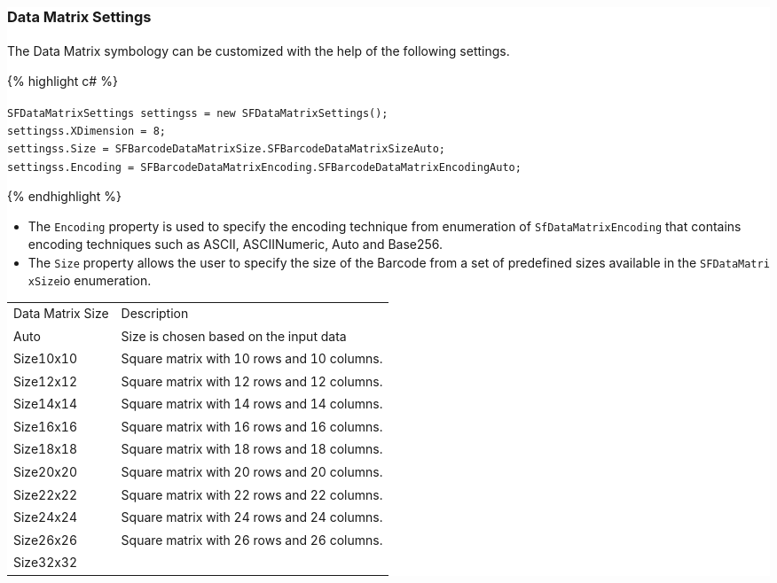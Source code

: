 ### Data Matrix Settings

The Data Matrix symbology can be customized with the help of the following settings.

{% highlight c# %}

    SFDataMatrixSettings settingss = new SFDataMatrixSettings();
    settingss.XDimension = 8;
    settingss.Size = SFBarcodeDataMatrixSize.SFBarcodeDataMatrixSizeAuto; 
    settingss.Encoding = SFBarcodeDataMatrixEncoding.SFBarcodeDataMatrixEncodingAuto;

{% endhighlight %}

* The `Encoding` property is used to specify the encoding technique from enumeration of `SfDataMatrixEncoding` that contains encoding techniques such as ASCII, ASCIINumeric, Auto and Base256.
* The `Size` property allows the user to specify the size of the Barcode from a set of predefined sizes available in the `SFDataMatrixSize`io enumeration.

<table>
<tr>
<td>
Data Matrix Size</td><td>
Description</td></tr>
<tr>
<td>
Auto</td><td>
Size is chosen based on the input data</td></tr>
<tr>
<td>
Size10x10</td><td>
Square matrix with 10 rows and 10 columns.</td></tr>
<tr>
<td>
Size12x12</td><td>
Square matrix with 12 rows and 12 columns.</td></tr>
<tr>
<td>
Size14x14</td><td>
Square matrix with 14 rows and 14 columns.</td></tr>
<tr>
<td>
Size16x16</td><td>
Square matrix with 16 rows and 16 columns.</td></tr>
<tr>
<td>
Size18x18</td><td>
Square matrix with 18 rows and 18 columns.</td></tr>
<tr>
<td>
Size20x20</td><td>
Square matrix with 20 rows and 20 columns.</td></tr>
<tr>
<td>
Size22x22</td><td>
Square matrix with 22 rows and 22 columns.</td></tr>
<tr>
<td>
Size24x24</td><td>
Square matrix with 24 rows and 24 columns.</td></tr>
<tr>
<td>
Size26x26</td><td>
Square matrix with 26 rows and 26 columns.</td></tr>
<tr>
<td>
Size32x32</td><td>